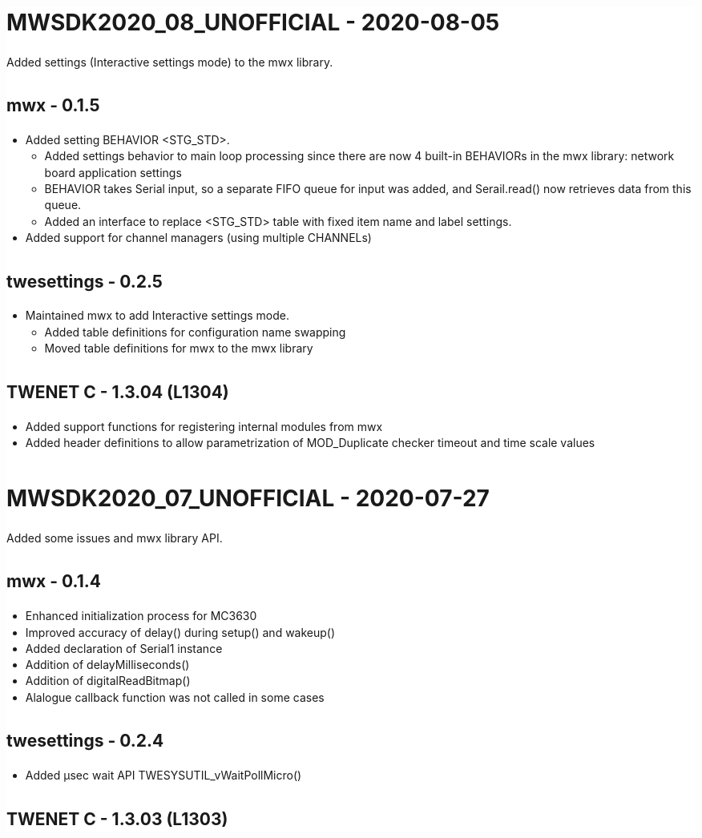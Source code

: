 

# MWSDK2020_08_UNOFFICIAL - 2020-08-05

Added settings (Interactive settings mode) to the mwx library.

## mwx - 0.1.5

* Added setting BEHAVIOR <STG_STD>.
  * Added settings behavior to main loop processing since there are now 4 built-in BEHAVIORs in the mwx library: network board application settings
  * BEHAVIOR takes Serial input, so a separate FIFO queue for input was added, and Serail.read() now retrieves data from this queue.
  * Added an interface to replace <STG_STD> table with fixed item name and label settings.
* Added support for channel managers (using multiple CHANNELs)

## twesettings - 0.2.5

* Maintained mwx to add Interactive settings mode.
  * Added table definitions for configuration name swapping
  * Moved table definitions for mwx to the mwx library

## TWENET C - 1.3.04 (L1304)

* Added support functions for registering internal modules from mwx
* Added header definitions to allow parametrization of MOD_Duplicate checker timeout and time scale values





# MWSDK2020_07_UNOFFICIAL - 2020-07-27

Added some issues and mwx library API.

## mwx - 0.1.4

* Enhanced initialization process for MC3630
* Improved accuracy of delay() during setup() and wakeup()
* Added declaration of Serial1 instance
* Addition of delayMilliseconds()
* Addition of digitalReadBitmap()
* Alalogue callback function was not called in some cases

## twesettings - 0.2.4

* Added μsec wait API TWESYSUTIL_vWaitPollMicro()

## TWENET C - 1.3.03 (L1303)
